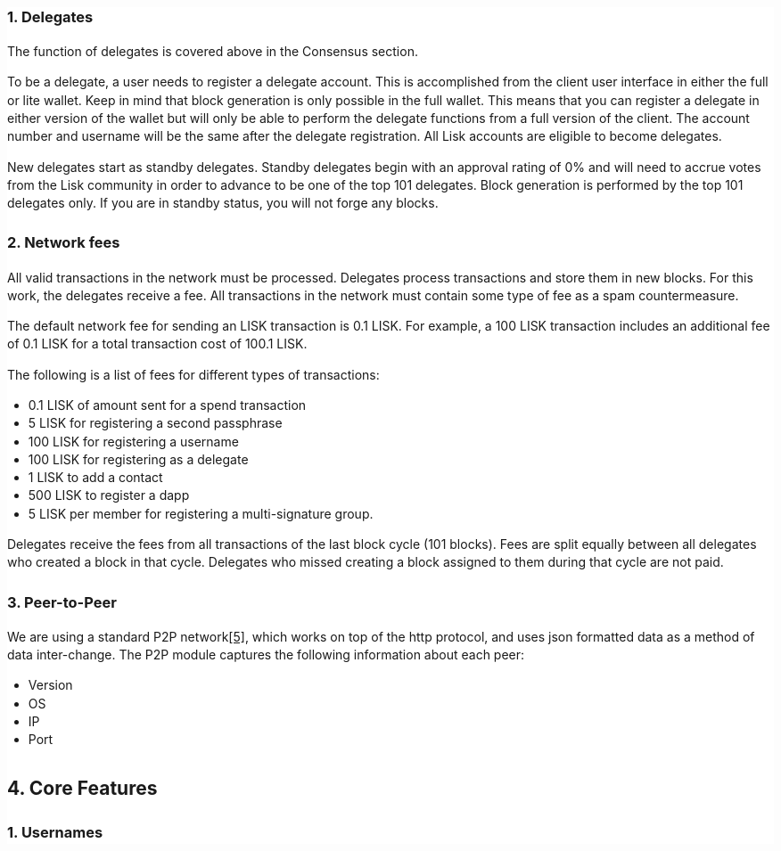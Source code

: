 ### 1. Delegates

The function of delegates is covered above in the Consensus section.  

To be a delegate, a user needs to register a delegate account. This is accomplished from the client user interface in either the full or lite wallet. Keep in mind that block generation is only possible in the full wallet. This means that you can register a delegate in either version of the wallet but will only be able to perform the delegate functions from a full version of the client. The account number and username will be the same after the delegate registration. All Lisk accounts are eligible to become delegates.  

New delegates start as standby delegates. Standby delegates begin with an approval rating of 0% and will need to accrue votes from the Lisk community in order to advance to be one of the top 101 delegates. Block generation is performed by the top 101 delegates only. If you are in standby status, you will not forge any blocks.  

### 2. Network fees

All valid transactions in the network must be processed. Delegates process transactions and store them in new blocks. For this work, the delegates receive a fee. All transactions in the network must contain some type of fee as a spam countermeasure.  

The default network fee for sending an LISK transaction is 0.1 LISK. For example, a 100 LISK transaction includes an additional fee of 0.1 LISK for a total transaction cost of 100.1 LISK.  

The following is a list of fees for different types of transactions:  

- 0.1 LISK of amount sent for a spend transaction  
- 5 LISK for registering a second passphrase  
- 100 LISK for registering a username  
- 100 LISK for registering as a delegate  
- 1 LISK to add a contact  
- 500 LISK to register a dapp  
- 5 LISK per member for registering a multi-signature group.  

Delegates receive the fees from all transactions of the last block cycle (101 blocks). Fees are split equally between all delegates who created a block in that cycle. Delegates who missed creating a block assigned to them during that cycle are not paid.  

### 3. Peer-to-Peer

We are using a standard P2P network[[5]](https://en.wikipedia.org/wiki/Peer-to-peer), which works on top of the http protocol, and uses json formatted data as a method of data inter-change. The P2P module captures the following information about each peer:  

- Version  
- OS  
- IP  
- Port  

## 4. Core Features

### 1. Usernames
